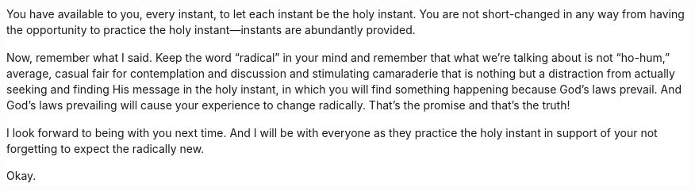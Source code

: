 You have available to you, every instant, to let each instant be the
holy instant. You are not short-changed in any way from having the
opportunity to practice the holy instant&mdash;instants are abundantly
provided.

Now, remember what I said. Keep the word &ldquo;radical&rdquo; in your
mind and remember that what we&rsquo;re talking about is not
&ldquo;ho-hum,&rdquo; average, casual fair for contemplation and
discussion and stimulating camaraderie that is nothing but a distraction
from actually seeking and finding His message in the holy instant, in
which you will find something happening because God&rsquo;s laws
prevail. And God&rsquo;s laws prevailing will cause your experience to
change radically. That&rsquo;s the promise and that&rsquo;s the truth!

I look forward to being with you next time. And I will be with everyone
as they practice the holy instant in support of your not forgetting to
expect the radically new.

Okay.

[^1]: T16.7 The End of Illusions
[^2]: CST Science and Health, p.519

